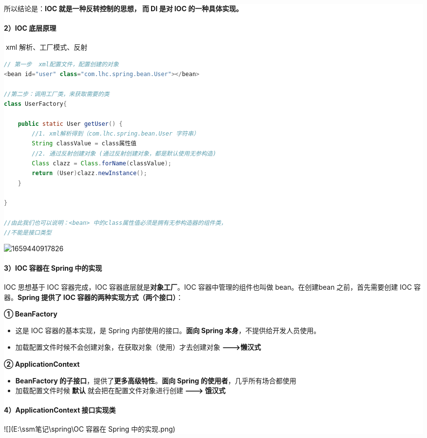 所以结论是：**IOC 就是一种反转控制的思想， 而 DI 是对 IOC 的一种具体实现。**



#### 2）IOC 底层原理

​		xml 解析、工厂模式、反射

```java
// 第一步  xml配置文件，配置创建的对象
<bean id="user" class="com.lhc.spring.bean.User"></bean>

//第二步：调用工厂类，来获取需要的类
class UserFactory{
	
	public static User getUser() {
		//1. xml解析得到（com.lhc.spring.bean.User 字符串）
		String classValue = class属性值   
		//2. 通过反射创建对象 (通过反射创建对象，都是默认使用无参构造)
		Class clazz = Class.forName(classValue);
		return (User)clazz.newInstance();
	}

}

//由此我们也可以说明：<bean> 中的class属性值必须是拥有无参构造器的组件类，
//不能是接口类型

```



![1659440917826](E:\ssm笔记\spring\IOC底层.png)



#### 3）IOC 容器在 Spring 中的实现

IOC 思想基于 IOC 容器完成，IOC 容器底层就是**对象工厂**。IOC 容器中管理的组件也叫做 bean。在创建bean 之前，首先需要创建 IOC 容器。**Spring 提供了 IOC 容器的两种实现方式（两个接口）**：

**① BeanFactory** 

* 这是 IOC 容器的基本实现，是 Spring 内部使用的接口。**面向 Spring 本身**，不提供给开发人员使用。

* 加载配置文件时候不会创建对象，在获取对象（使用）才去创建对象   **--->懒汉式**

**② ApplicationContext**

* **BeanFactory 的子接口**，提供了**更多高级特性**。**面向 Spring 的使用者**，几乎所有场合都使用
* 加载配置文件时候 **默认** 就会把在配置文件对象进行创建    **---> 饿汉式**

	

#### 4）ApplicationContext 接口实现类

![](E:\ssm笔记\spring\OC 容器在 Spring 中的实现.png)

